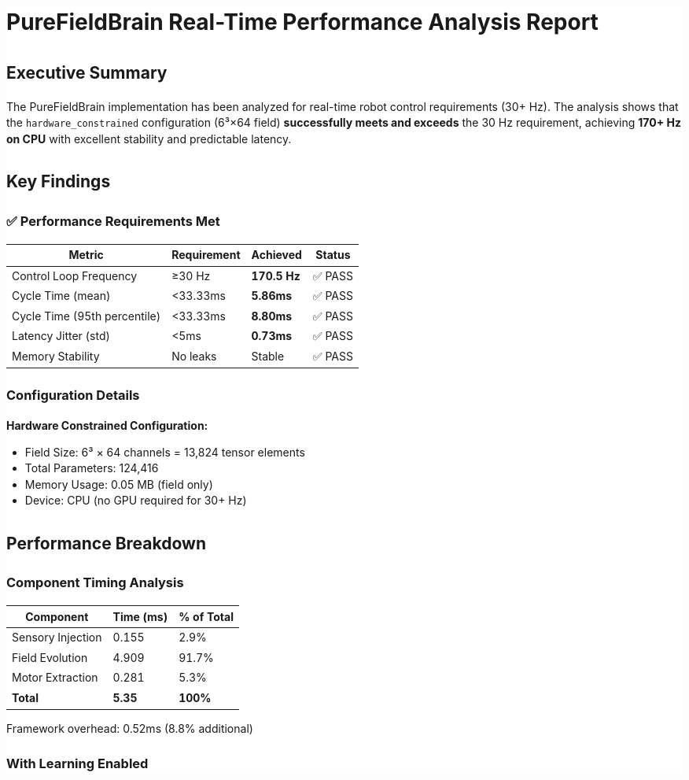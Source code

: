 # PureFieldBrain Real-Time Performance Analysis Report

## Executive Summary

The PureFieldBrain implementation has been analyzed for real-time robot control requirements (30+ Hz). The analysis shows that the `hardware_constrained` configuration (6³×64 field) **successfully meets and exceeds** the 30 Hz requirement, achieving **170+ Hz on CPU** with excellent stability and predictable latency.

## Key Findings

### ✅ Performance Requirements Met

| Metric | Requirement | Achieved | Status |
|--------|------------|----------|--------|
| Control Loop Frequency | ≥30 Hz | **170.5 Hz** | ✅ PASS |
| Cycle Time (mean) | <33.33ms | **5.86ms** | ✅ PASS |
| Cycle Time (95th percentile) | <33.33ms | **8.80ms** | ✅ PASS |
| Latency Jitter (std) | <5ms | **0.73ms** | ✅ PASS |
| Memory Stability | No leaks | Stable | ✅ PASS |

### Configuration Details

**Hardware Constrained Configuration:**
- Field Size: 6³ × 64 channels = 13,824 tensor elements
- Total Parameters: 124,416
- Memory Usage: 0.05 MB (field only)
- Device: CPU (no GPU required for 30+ Hz)

## Performance Breakdown

### Component Timing Analysis

| Component | Time (ms) | % of Total |
|-----------|-----------|------------|
| Sensory Injection | 0.155 | 2.9% |
| Field Evolution | 4.909 | 91.7% |
| Motor Extraction | 0.281 | 5.3% |
| **Total** | **5.35** | **100%** |

Framework overhead: 0.52ms (8.8% additional)

### With Learning Enabled

